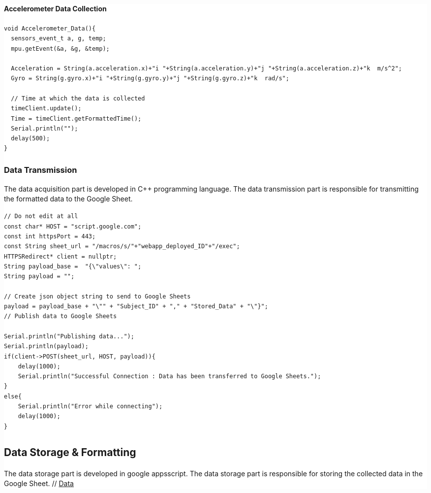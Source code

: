 #### Accelerometer Data Collection
```
void Accelerometer_Data(){
  sensors_event_t a, g, temp;
  mpu.getEvent(&a, &g, &temp);

  Acceleration = String(a.acceleration.x)+"i "+String(a.acceleration.y)+"j "+String(a.acceleration.z)+"k  m/s^2";
  Gyro = String(g.gyro.x)+"i "+String(g.gyro.y)+"j "+String(g.gyro.z)+"k  rad/s";

  // Time at which the data is collected
  timeClient.update();
  Time = timeClient.getFormattedTime();
  Serial.println("");
  delay(500);
}
```

### Data Transmission
The data acquisition part is developed in C++ programming language. The data transmission part is responsible for transmitting the formatted data to the Google Sheet.
```
// Do not edit at all 
const char* HOST = "script.google.com";
const int httpsPort = 443;
const String sheet_url = "/macros/s/"+"webapp_deployed_ID"+"/exec";
HTTPSRedirect* client = nullptr;
String payload_base =  "{\"values\": ";
String payload = "";

// Create json object string to send to Google Sheets
payload = payload_base + "\"" + "Subject_ID" + "," + "Stored_Data" + "\"}";
// Publish data to Google Sheets

Serial.println("Publishing data...");
Serial.println(payload);
if(client->POST(sheet_url, HOST, payload)){ 
    delay(1000);
    Serial.println("Successful Connection : Data has been transferred to Google Sheets.");
}
else{
    Serial.println("Error while connecting");
    delay(1000);
}
```

## Data Storage & Formatting
The data storage part is developed in google appsscript. The data storage part is responsible for storing the collected data in the Google Sheet.
// [Data](https://drive.google.com/file/d/16WimBDYTmiOJtyM5uhLWctX25QWJlrR3/view?usp=share_link)
